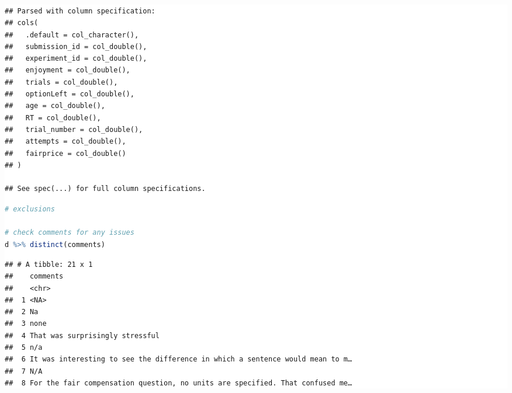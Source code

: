     ## Parsed with column specification:
    ## cols(
    ##   .default = col_character(),
    ##   submission_id = col_double(),
    ##   experiment_id = col_double(),
    ##   enjoyment = col_double(),
    ##   trials = col_double(),
    ##   optionLeft = col_double(),
    ##   age = col_double(),
    ##   RT = col_double(),
    ##   trial_number = col_double(),
    ##   attempts = col_double(),
    ##   fairprice = col_double()
    ## )

    ## See spec(...) for full column specifications.

``` r
# exclusions

# check comments for any issues
d %>% distinct(comments) 
```

    ## # A tibble: 21 x 1
    ##    comments                                                                     
    ##    <chr>                                                                        
    ##  1 <NA>                                                                         
    ##  2 Na                                                                           
    ##  3 none                                                                         
    ##  4 That was surprisingly stressful                                              
    ##  5 n/a                                                                          
    ##  6 It was interesting to see the difference in which a sentence would mean to m…
    ##  7 N/A                                                                          
    ##  8 For the fair compensation question, no units are specified. That confused me…